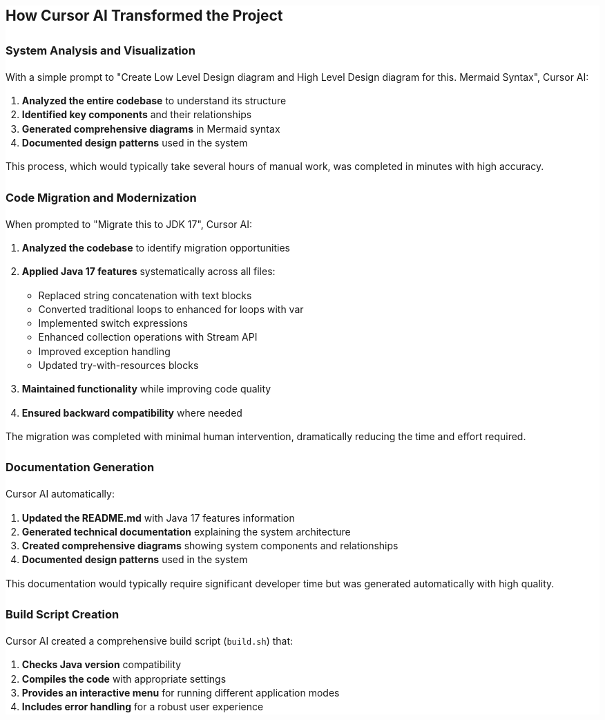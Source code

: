 ## How Cursor AI Transformed the Project

### System Analysis and Visualization

With a simple prompt to "Create Low Level Design diagram and High Level Design diagram for this. Mermaid Syntax", Cursor AI:

1. **Analyzed the entire codebase** to understand its structure
2. **Identified key components** and their relationships
3. **Generated comprehensive diagrams** in Mermaid syntax
4. **Documented design patterns** used in the system

This process, which would typically take several hours of manual work, was completed in minutes with high accuracy.

### Code Migration and Modernization

When prompted to "Migrate this to JDK 17", Cursor AI:

1. **Analyzed the codebase** to identify migration opportunities
2. **Applied Java 17 features** systematically across all files:
   - Replaced string concatenation with text blocks
   - Converted traditional loops to enhanced for loops with var
   - Implemented switch expressions
   - Enhanced collection operations with Stream API
   - Improved exception handling
   - Updated try-with-resources blocks

3. **Maintained functionality** while improving code quality
4. **Ensured backward compatibility** where needed

The migration was completed with minimal human intervention, dramatically reducing the time and effort required.

### Documentation Generation

Cursor AI automatically:

1. **Updated the README.md** with Java 17 features information
2. **Generated technical documentation** explaining the system architecture
3. **Created comprehensive diagrams** showing system components and relationships
4. **Documented design patterns** used in the system

This documentation would typically require significant developer time but was generated automatically with high quality.

### Build Script Creation

Cursor AI created a comprehensive build script (`build.sh`) that:

1. **Checks Java version** compatibility
2. **Compiles the code** with appropriate settings
3. **Provides an interactive menu** for running different application modes
4. **Includes error handling** for a robust user experience
